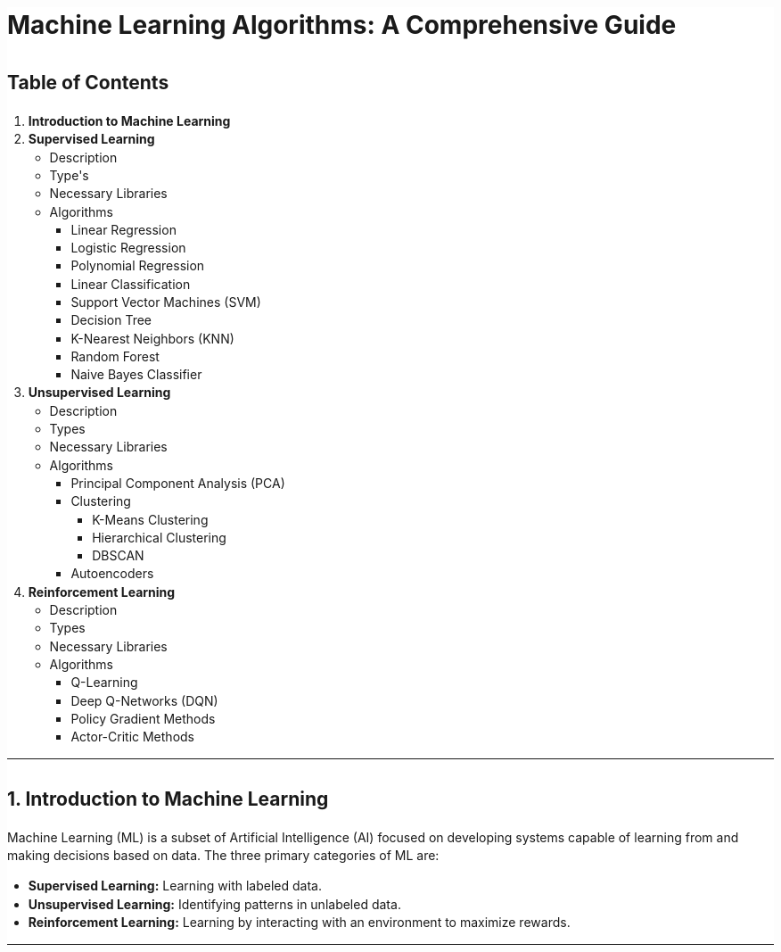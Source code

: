 # Machine Learning Algorithms: A Comprehensive Guide

## Table of Contents

1. **Introduction to Machine Learning**
2. **Supervised Learning**
    - Description
    - Type's
    - Necessary Libraries
    - Algorithms
        - Linear Regression
        - Logistic Regression
        - Polynomial Regression
        - Linear Classification
        - Support Vector Machines (SVM)
        - Decision Tree
        - K-Nearest Neighbors (KNN)
        - Random Forest
        - Naive Bayes Classifier
3. **Unsupervised Learning**
    - Description
    - Types
    - Necessary Libraries
    - Algorithms
        - Principal Component Analysis (PCA)
        - Clustering
            - K-Means Clustering
            - Hierarchical Clustering
            - DBSCAN
        - Autoencoders
4. **Reinforcement Learning**
    - Description
    - Types
    - Necessary Libraries
    - Algorithms
        - Q-Learning
        - Deep Q-Networks (DQN)
        - Policy Gradient Methods
        - Actor-Critic Methods

---

## 1. Introduction to Machine Learning

Machine Learning (ML) is a subset of Artificial Intelligence (AI) focused on developing systems capable of learning from and making decisions based on data. The three primary categories of ML are:

- **Supervised Learning:** Learning with labeled data.
- **Unsupervised Learning:** Identifying patterns in unlabeled data.
- **Reinforcement Learning:** Learning by interacting with an environment to maximize rewards.

---